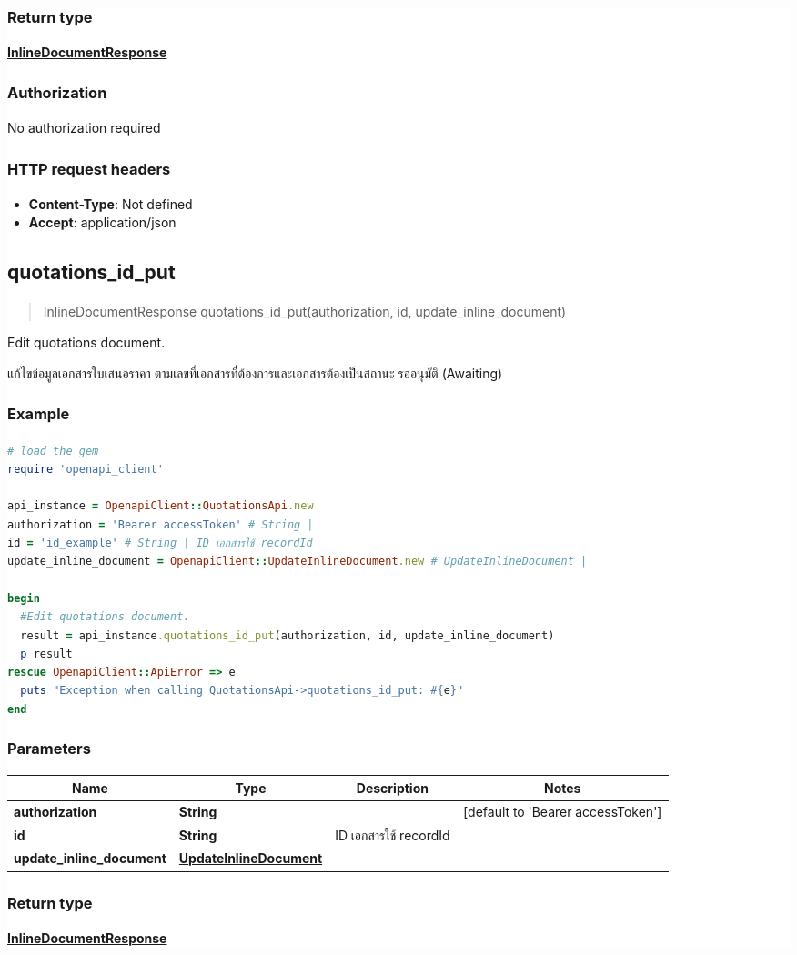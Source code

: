 ### Return type

[**InlineDocumentResponse**](InlineDocumentResponse.md)

### Authorization

No authorization required

### HTTP request headers

- **Content-Type**: Not defined
- **Accept**: application/json


## quotations_id_put

> InlineDocumentResponse quotations_id_put(authorization, id, update_inline_document)

Edit quotations document.

แก้ไขข้อมูลเอกสารใบเสนอราคา ตามเลขที่เอกสารที่ต้องการและเอกสารต้องเป็นสถานะ รออนุมัติ (Awaiting)

### Example

```ruby
# load the gem
require 'openapi_client'

api_instance = OpenapiClient::QuotationsApi.new
authorization = 'Bearer accessToken' # String | 
id = 'id_example' # String | ID เอกสารใช้ recordId
update_inline_document = OpenapiClient::UpdateInlineDocument.new # UpdateInlineDocument | 

begin
  #Edit quotations document.
  result = api_instance.quotations_id_put(authorization, id, update_inline_document)
  p result
rescue OpenapiClient::ApiError => e
  puts "Exception when calling QuotationsApi->quotations_id_put: #{e}"
end
```

### Parameters


Name | Type | Description  | Notes
------------- | ------------- | ------------- | -------------
 **authorization** | **String**|  | [default to &#39;Bearer accessToken&#39;]
 **id** | **String**| ID เอกสารใช้ recordId | 
 **update_inline_document** | [**UpdateInlineDocument**](UpdateInlineDocument.md)|  | 

### Return type

[**InlineDocumentResponse**](InlineDocumentResponse.md)

